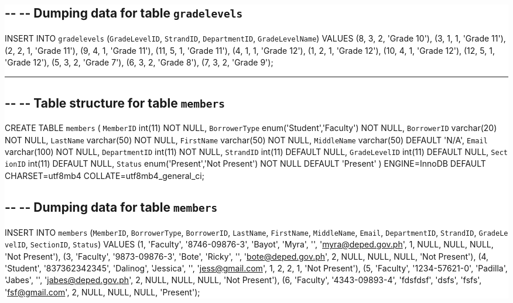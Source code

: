 --
-- Dumping data for table `gradelevels`
--

INSERT INTO `gradelevels` (`GradeLevelID`, `StrandID`, `DepartmentID`, `GradeLevelName`) VALUES
(8, 3, 2, 'Grade 10'),
(3, 1, 1, 'Grade 11'),
(2, 2, 1, 'Grade 11'),
(9, 4, 1, 'Grade 11'),
(11, 5, 1, 'Grade 11'),
(4, 1, 1, 'Grade 12'),
(1, 2, 1, 'Grade 12'),
(10, 4, 1, 'Grade 12'),
(12, 5, 1, 'Grade 12'),
(5, 3, 2, 'Grade 7'),
(6, 3, 2, 'Grade 8'),
(7, 3, 2, 'Grade 9');

-- --------------------------------------------------------

--
-- Table structure for table `members`
--

CREATE TABLE `members` (
  `MemberID` int(11) NOT NULL,
  `BorrowerType` enum('Student','Faculty') NOT NULL,
  `BorrowerID` varchar(20) NOT NULL,
  `LastName` varchar(50) NOT NULL,
  `FirstName` varchar(50) NOT NULL,
  `MiddleName` varchar(50) DEFAULT 'N/A',
  `Email` varchar(100) NOT NULL,
  `DepartmentID` int(11) NOT NULL,
  `StrandID` int(11) DEFAULT NULL,
  `GradeLevelID` int(11) DEFAULT NULL,
  `SectionID` int(11) DEFAULT NULL,
  `Status` enum('Present','Not Present') NOT NULL DEFAULT 'Present'
) ENGINE=InnoDB DEFAULT CHARSET=utf8mb4 COLLATE=utf8mb4_general_ci;

--
-- Dumping data for table `members`
--

INSERT INTO `members` (`MemberID`, `BorrowerType`, `BorrowerID`, `LastName`, `FirstName`, `MiddleName`, `Email`, `DepartmentID`, `StrandID`, `GradeLevelID`, `SectionID`, `Status`) VALUES
(1, 'Faculty', '8746-09876-3', 'Bayot', 'Myra', '', 'myra@deped.gov.ph', 1, NULL, NULL, NULL, 'Not Present'),
(3, 'Faculty', '9873-09876-3', 'Bote', 'Ricky', '', 'bote@deped.gov.ph', 2, NULL, NULL, NULL, 'Not Present'),
(4, 'Student', '837362342345', 'Dalinog', 'Jessica', '', 'jess@gmail.com', 1, 2, 2, 1, 'Not Present'),
(5, 'Faculty', '1234-57621-0', 'Padilla', 'Jabes', '', 'jabes@deped.gov.ph', 2, NULL, NULL, NULL, 'Not Present'),
(6, 'Faculty', '4343-09893-4', 'fdsfdsf', 'dsfs', 'fsfs', 'fsf@gmail.com', 2, NULL, NULL, NULL, 'Present');
